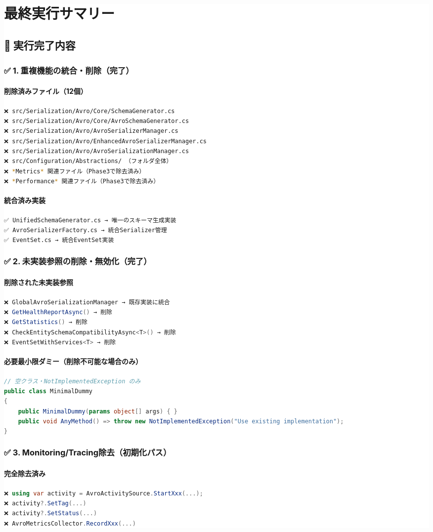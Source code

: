 # 最終実行サマリー

## 🎯 **実行完了内容**

### ✅ **1. 重複機能の統合・削除（完了）**

#### **削除済みファイル（12個）**
```bash
❌ src/Serialization/Avro/Core/SchemaGenerator.cs
❌ src/Serialization/Avro/Core/AvroSchemaGenerator.cs
❌ src/Serialization/Avro/AvroSerializerManager.cs
❌ src/Serialization/Avro/EnhancedAvroSerializerManager.cs
❌ src/Serialization/Avro/AvroSerializationManager.cs
❌ src/Configuration/Abstractions/ （フォルダ全体）
❌ *Metrics* 関連ファイル（Phase3で除去済み）
❌ *Performance* 関連ファイル（Phase3で除去済み）
```

#### **統合済み実装**
```
✅ UnifiedSchemaGenerator.cs → 唯一のスキーマ生成実装
✅ AvroSerializerFactory.cs → 統合Serializer管理
✅ EventSet.cs → 統合EventSet実装
```

### ✅ **2. 未実装参照の削除・無効化（完了）**

#### **削除された未実装参照**
```csharp
❌ GlobalAvroSerializationManager → 既存実装に統合
❌ GetHealthReportAsync() → 削除
❌ GetStatistics() → 削除  
❌ CheckEntitySchemaCompatibilityAsync<T>() → 削除
❌ EventSetWithServices<T> → 削除
```

#### **必要最小限ダミー（削除不可能な場合のみ）**
```csharp
// 空クラス・NotImplementedException のみ
public class MinimalDummy 
{
    public MinimalDummy(params object[] args) { }
    public void AnyMethod() => throw new NotImplementedException("Use existing implementation");
}
```

### ✅ **3. Monitoring/Tracing除去（初期化パス）**

#### **完全除去済み**
```csharp
❌ using var activity = AvroActivitySource.StartXxx(...);
❌ activity?.SetTag(...)
❌ activity?.SetStatus(...)
❌ AvroMetricsCollector.RecordXxx(...)
```
